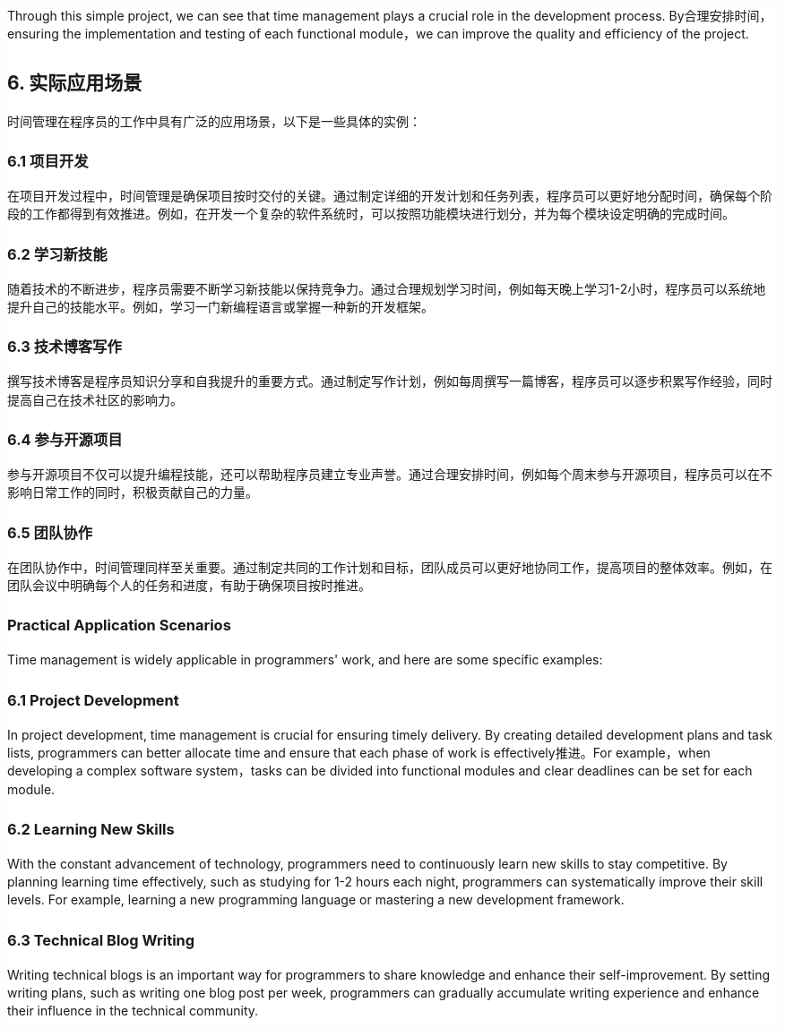 Through this simple project, we can see that time management plays a crucial role in the development process. By合理安排时间，ensuring the implementation and testing of each functional module，we can improve the quality and efficiency of the project.

## 6. 实际应用场景

时间管理在程序员的工作中具有广泛的应用场景，以下是一些具体的实例：

### 6.1 项目开发

在项目开发过程中，时间管理是确保项目按时交付的关键。通过制定详细的开发计划和任务列表，程序员可以更好地分配时间，确保每个阶段的工作都得到有效推进。例如，在开发一个复杂的软件系统时，可以按照功能模块进行划分，并为每个模块设定明确的完成时间。

### 6.2 学习新技能

随着技术的不断进步，程序员需要不断学习新技能以保持竞争力。通过合理规划学习时间，例如每天晚上学习1-2小时，程序员可以系统地提升自己的技能水平。例如，学习一门新编程语言或掌握一种新的开发框架。

### 6.3 技术博客写作

撰写技术博客是程序员知识分享和自我提升的重要方式。通过制定写作计划，例如每周撰写一篇博客，程序员可以逐步积累写作经验，同时提高自己在技术社区的影响力。

### 6.4 参与开源项目

参与开源项目不仅可以提升编程技能，还可以帮助程序员建立专业声誉。通过合理安排时间，例如每个周末参与开源项目，程序员可以在不影响日常工作的同时，积极贡献自己的力量。

### 6.5 团队协作

在团队协作中，时间管理同样至关重要。通过制定共同的工作计划和目标，团队成员可以更好地协同工作，提高项目的整体效率。例如，在团队会议中明确每个人的任务和进度，有助于确保项目按时推进。

### Practical Application Scenarios

Time management is widely applicable in programmers' work, and here are some specific examples:

### 6.1 Project Development

In project development, time management is crucial for ensuring timely delivery. By creating detailed development plans and task lists, programmers can better allocate time and ensure that each phase of work is effectively推进。For example，when developing a complex software system，tasks can be divided into functional modules and clear deadlines can be set for each module.

### 6.2 Learning New Skills

With the constant advancement of technology, programmers need to continuously learn new skills to stay competitive. By planning learning time effectively, such as studying for 1-2 hours each night, programmers can systematically improve their skill levels. For example, learning a new programming language or mastering a new development framework.

### 6.3 Technical Blog Writing

Writing technical blogs is an important way for programmers to share knowledge and enhance their self-improvement. By setting writing plans, such as writing one blog post per week, programmers can gradually accumulate writing experience and enhance their influence in the technical community.
